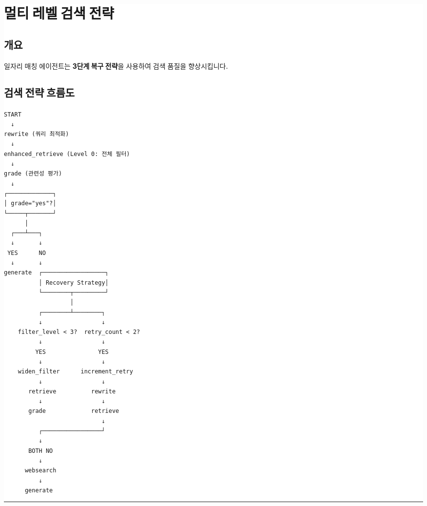 # 멀티 레벨 검색 전략

## 개요

일자리 매칭 에이전트는 **3단계 복구 전략**을 사용하여 검색 품질을 향상시킵니다.

## 검색 전략 흐름도

```
START
  ↓
rewrite (쿼리 최적화)
  ↓
enhanced_retrieve (Level 0: 전체 필터)
  ↓
grade (관련성 평가)
  ↓
┌─────────────┐
│ grade="yes"?│
└─────┬───────┘
      │
  ┌───┴───┐
  ↓       ↓
 YES      NO
  ↓       ↓
generate  ┌──────────────────┐
          │ Recovery Strategy│
          └────────┬─────────┘
                   │
          ┌────────┴────────┐
          ↓                 ↓
    filter_level < 3?  retry_count < 2?
          ↓                 ↓
         YES               YES
          ↓                 ↓
    widen_filter      increment_retry
          ↓                 ↓
       retrieve          rewrite
          ↓                 ↓
       grade             retrieve
                            ↓
          ┌─────────────────┘
          ↓
       BOTH NO
          ↓
      websearch
          ↓
      generate
```

---